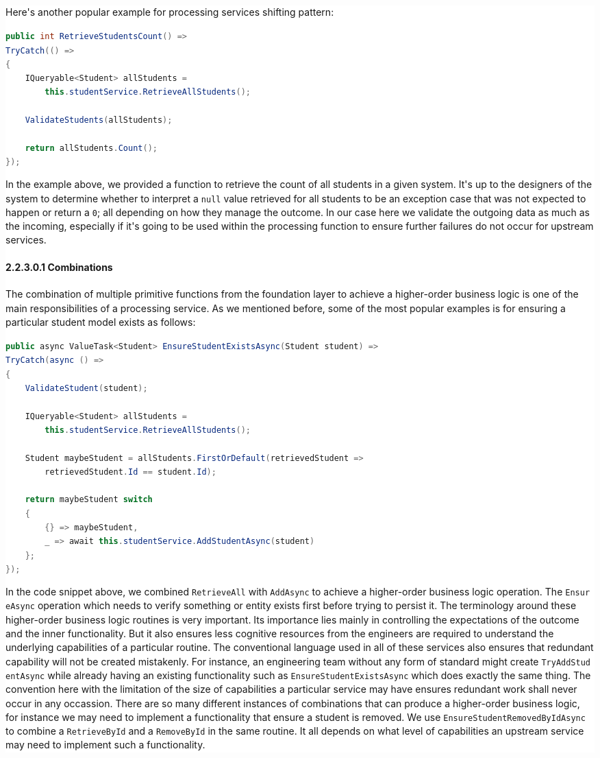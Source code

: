 Here's another popular example for processing services shifting pattern:

```csharp
public int RetrieveStudentsCount() =>
TryCatch(() =>
{
    IQueryable<Student> allStudents =
        this.studentService.RetrieveAllStudents();

    ValidateStudents(allStudents);

    return allStudents.Count();
});
```

In the example above, we provided a function to retrieve the count of all students in a given system. It's up to the designers of the system to determine whether to interpret a `null` value retrieved for all students to be an exception case that was not expected to happen or return a `0`; all depending on how they manage the outcome. In our case here we validate the outgoing data as much as the incoming, especially if it's going to be used within the processing function to ensure further failures do not occur for upstream services.

#### 2.2.3.0.1 Combinations

The combination of multiple primitive functions from the foundation layer to achieve a higher-order business logic is one of the main responsibilities of a processing service. As we mentioned before, some of the most popular examples is for ensuring a particular student model exists as follows:

```csharp
public async ValueTask<Student> EnsureStudentExistsAsync(Student student) =>
TryCatch(async () =>
{
    ValidateStudent(student);

    IQueryable<Student> allStudents =
        this.studentService.RetrieveAllStudents();

    Student maybeStudent = allStudents.FirstOrDefault(retrievedStudent =>
        retrievedStudent.Id == student.Id);

    return maybeStudent switch
    {
        {} => maybeStudent,
        _ => await this.studentService.AddStudentAsync(student)
    };
});
```

In the code snippet above, we combined `RetrieveAll` with `AddAsync` to achieve a higher-order business logic operation. The `EnsureAsync` operation which needs to verify something or entity exists first before trying to persist it. The terminology around these higher-order business logic routines is very important. Its importance lies mainly in controlling the expectations of the outcome and the inner functionality. But it also ensures less cognitive resources from the engineers are required to understand the underlying capabilities of a particular routine. The conventional language used in all of these services also ensures that redundant capability will not be created mistakenly. For instance, an engineering team without any form of standard might create `TryAddStudentAsync` while already having an existing functionality such as `EnsureStudentExistsAsync` which does exactly the same thing. The convention here with the limitation of the size of capabilities a particular service may have ensures redundant work shall never occur in any occassion. There are so many different instances of combinations that can produce a higher-order business logic, for instance we may need to implement a functionality that ensure a student is removed. We use `EnsureStudentRemovedByIdAsync` to combine a `RetrieveById` and a `RemoveById` in the same routine. It all depends on what level of capabilities an upstream service may need to implement such a functionality.
